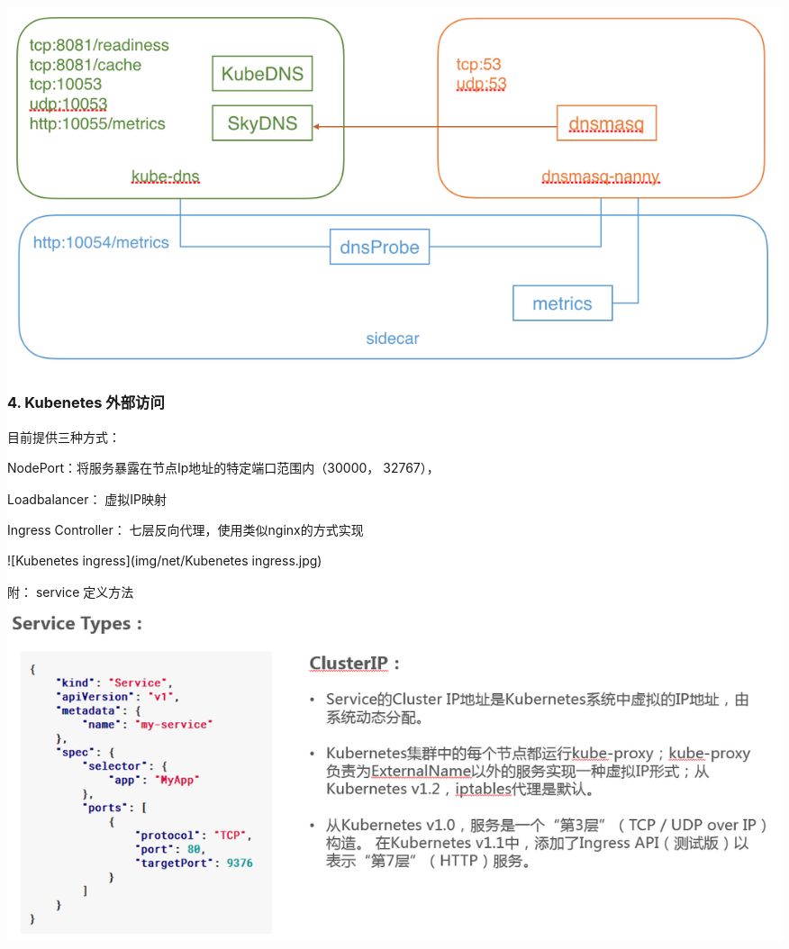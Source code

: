 ![kube-dns工作原理](img/net/kube-dns工作原理.png)



### 4. Kubenetes 外部访问

目前提供三种方式：

NodePort：将服务暴露在节点Ip地址的特定端口范围内（30000， 32767），

Loadbalancer： 虚拟IP映射

Ingress Controller： 七层反向代理，使用类似nginx的方式实现



![Kubenetes ingress](img/net/Kubenetes ingress.jpg)


附： service 定义方法

![ClusterIP 定义方式](img/net/service-net1.png)
